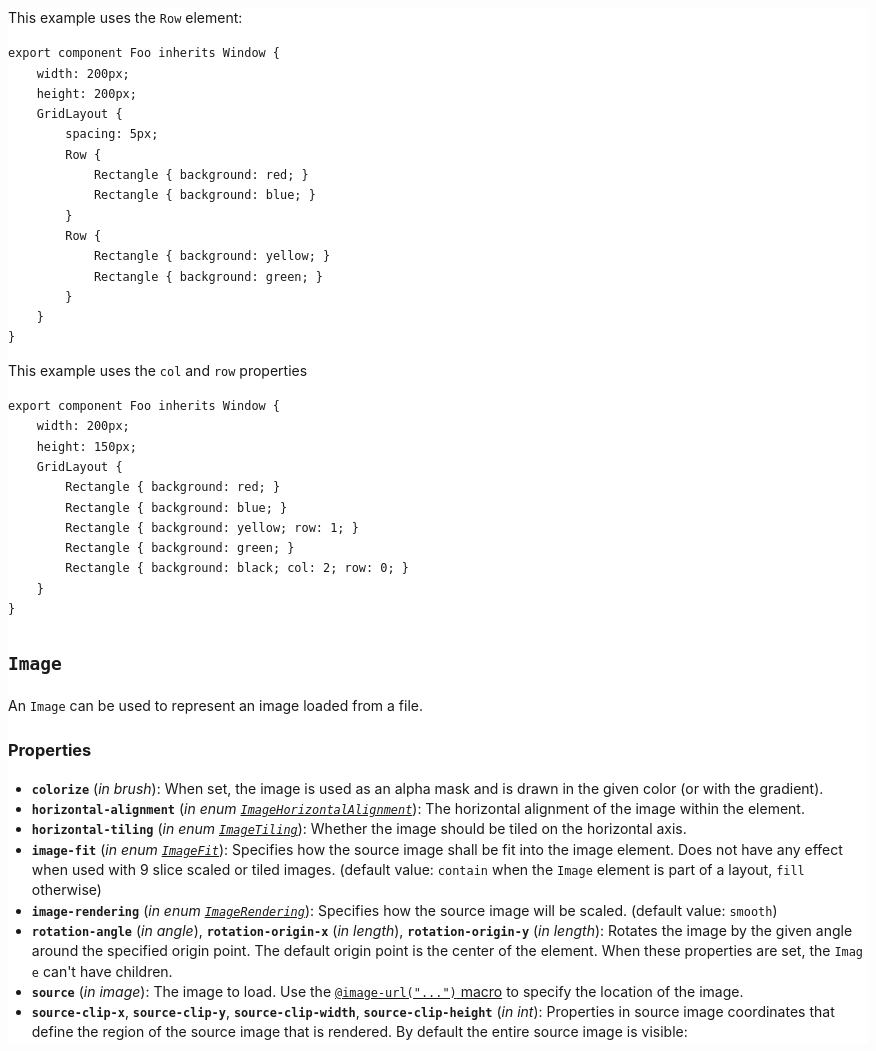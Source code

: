 This example uses the `Row` element:

```slint
export component Foo inherits Window {
    width: 200px;
    height: 200px;
    GridLayout {
        spacing: 5px;
        Row {
            Rectangle { background: red; }
            Rectangle { background: blue; }
        }
        Row {
            Rectangle { background: yellow; }
            Rectangle { background: green; }
        }
    }
}
```

This example uses the `col` and `row` properties

```slint
export component Foo inherits Window {
    width: 200px;
    height: 150px;
    GridLayout {
        Rectangle { background: red; }
        Rectangle { background: blue; }
        Rectangle { background: yellow; row: 1; }
        Rectangle { background: green; }
        Rectangle { background: black; col: 2; row: 0; }
    }
}
```

## `Image`

An `Image` can be used to represent an image loaded from a file.

### Properties

-   **`colorize`** (_in_ _brush_): When set, the image is used as an alpha mask and is drawn in the given color (or with the gradient).
-   **`horizontal-alignment`** (_in_ _enum [`ImageHorizontalAlignment`](enums.md#imagehorizontalalignment)_): The horizontal alignment of the image within the element.
-   **`horizontal-tiling`** (_in_ _enum [`ImageTiling`](enums.md#imagetiling)_): Whether the image should be tiled on the horizontal axis.
-   **`image-fit`** (_in_ _enum [`ImageFit`](enums.md#imagefit)_): Specifies how the source image shall be fit into the image element.
    Does not have any effect when used with 9 slice scaled or tiled images.
    (default value: `contain` when the `Image` element is part of a layout, `fill` otherwise)
-   **`image-rendering`** (_in_ _enum [`ImageRendering`](enums.md#imagerendering)_): Specifies how the source image will be scaled. (default value: `smooth`)
-   **`rotation-angle`** (_in_ _angle_), **`rotation-origin-x`** (_in_ _length_), **`rotation-origin-y`** (_in_ _length_):
    Rotates the image by the given angle around the specified origin point. The default origin point is the center of the element.
    When these properties are set, the `Image` can't have children.
-   **`source`** (_in_ _image_): The image to load. Use the [`@image-url("...")` macro](../syntax/types.md#images) to specify the location of the image.
-   **`source-clip-x`**, **`source-clip-y`**, **`source-clip-width`**, **`source-clip-height`** (_in_ _int_): Properties in source
    image coordinates that define the region of the source image that is rendered. By default the entire source image is visible: